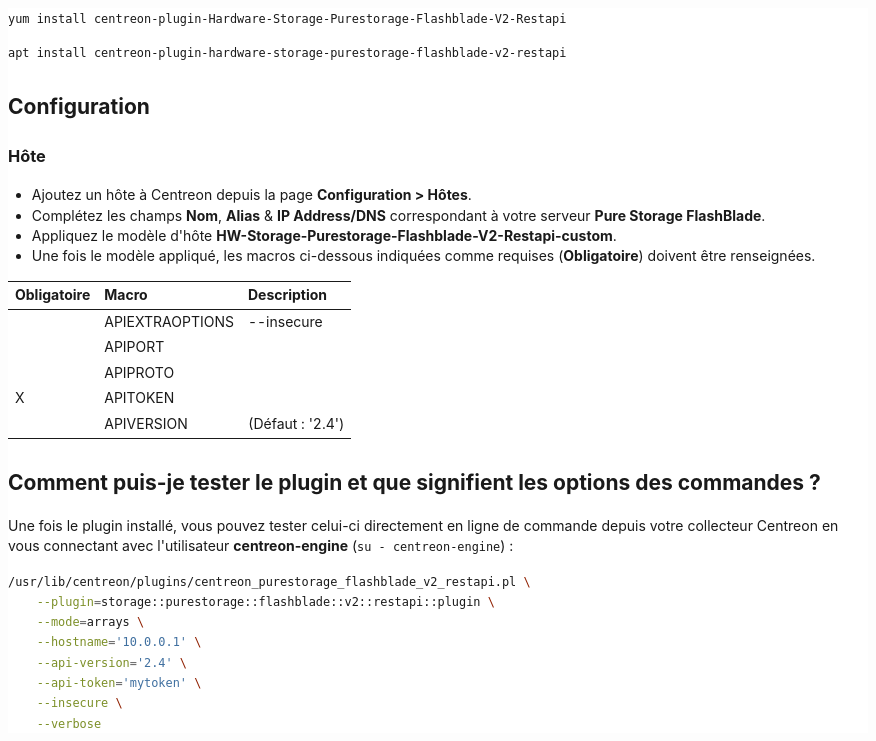 ```bash
yum install centreon-plugin-Hardware-Storage-Purestorage-Flashblade-V2-Restapi
```

</TabItem>
<TabItem value="Debian 11 & 12" label="Debian 11 & 12">

```bash
apt install centreon-plugin-hardware-storage-purestorage-flashblade-v2-restapi
```

</TabItem>
</Tabs>

## Configuration

### Hôte

* Ajoutez un hôte à Centreon depuis la page **Configuration > Hôtes**.
* Complétez les champs **Nom**, **Alias** & **IP Address/DNS** correspondant à votre serveur **Pure Storage FlashBlade**.
* Appliquez le modèle d'hôte **HW-Storage-Purestorage-Flashblade-V2-Restapi-custom**.
* Une fois le modèle appliqué, les macros ci-dessous indiquées comme requises (**Obligatoire**) doivent être renseignées.

| Obligatoire | Macro           | Description      |
|:------------|:----------------|:-----------------|
|             | APIEXTRAOPTIONS | --insecure       |
|             | APIPORT         |                  |
|             | APIPROTO        |                  |
| X           | APITOKEN        |                  |
|             | APIVERSION      | (Défaut : '2.4') |

## Comment puis-je tester le plugin et que signifient les options des commandes ?

Une fois le plugin installé, vous pouvez tester celui-ci directement en ligne
de commande depuis votre collecteur Centreon en vous connectant avec
l'utilisateur **centreon-engine** (`su - centreon-engine`) :

```bash
/usr/lib/centreon/plugins/centreon_purestorage_flashblade_v2_restapi.pl \
    --plugin=storage::purestorage::flashblade::v2::restapi::plugin \
    --mode=arrays \
    --hostname='10.0.0.1' \
    --api-version='2.4' \
    --api-token='mytoken' \
    --insecure \
    --verbose
```
